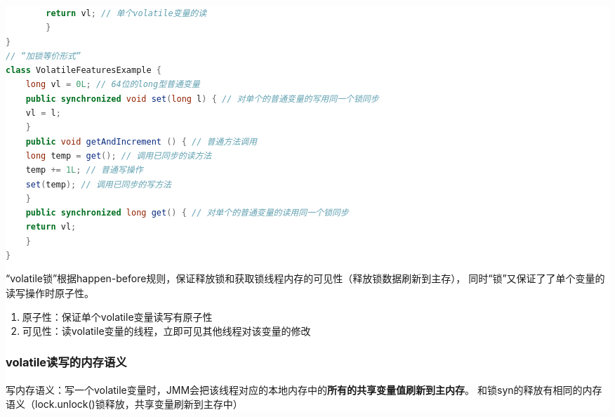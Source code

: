 ```java
        return vl; // 单个volatile变量的读
        }
}
// “加锁等价形式”
class VolatileFeaturesExample {
    long vl = 0L; // 64位的long型普通变量
    public synchronized void set(long l) { // 对单个的普通变量的写用同一个锁同步
    vl = l;
    }
    public void getAndIncrement () { // 普通方法调用
    long temp = get(); // 调用已同步的读方法
    temp += 1L; // 普通写操作
    set(temp); // 调用已同步的写方法
    }
    public synchronized long get() { // 对单个的普通变量的读用同一个锁同步
    return vl;
    }
}
```

“volatile锁”根据happen-before规则，保证释放锁和获取锁线程内存的可见性（释放锁数据刷新到主存），
同时“锁”又保证了了单个变量的读写操作时原子性。
1. 原子性：保证单个volatile变量读写有原子性
2. 可见性：读volatile变量的线程，立即可见其他线程对该变量的修改

### volatile读写的内存语义

写内存语义：写一个volatile变量时，JMM会把该线程对应的本地内存中的**所有的共享变量值刷新到主内存**。
和锁syn的释放有相同的内存语义（lock.unlock()锁释放，共享变量刷新到主存中）